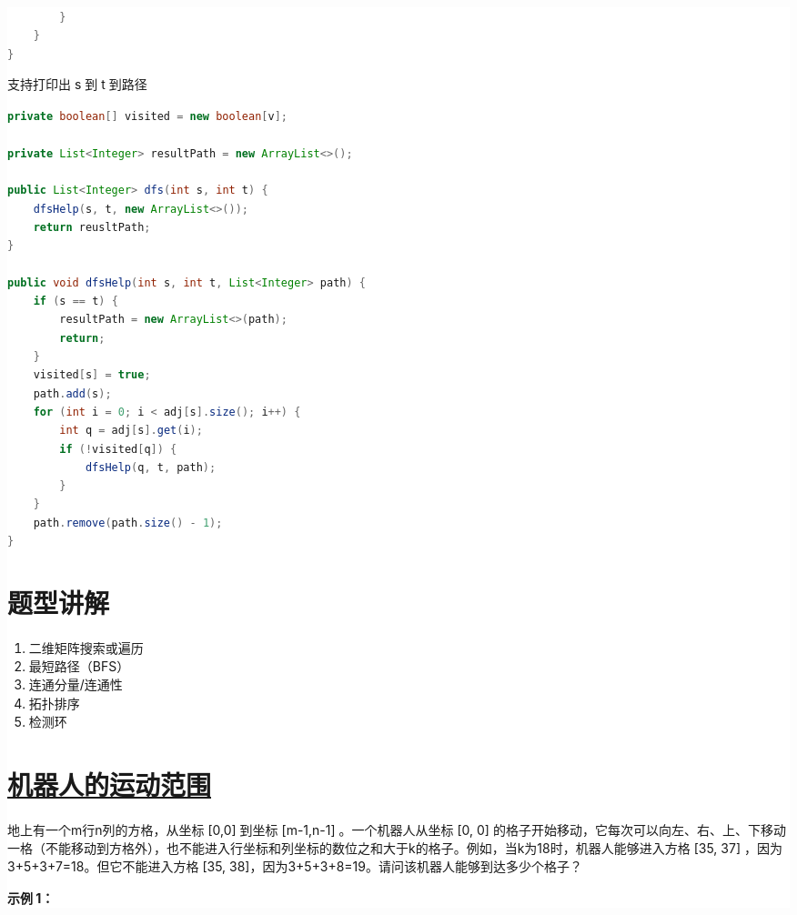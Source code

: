 ```java
        }
    }
}

```

支持打印出 s 到 t 到路径

```java
private boolean[] visited = new boolean[v];

private List<Integer> resultPath = new ArrayList<>();

public List<Integer> dfs(int s, int t) {
    dfsHelp(s, t, new ArrayList<>());
    return reusltPath;
}

public void dfsHelp(int s, int t, List<Integer> path) {
    if (s == t) {
        resultPath = new ArrayList<>(path);
        return;
    }
   	visited[s] = true;
    path.add(s);
    for (int i = 0; i < adj[s].size(); i++) {
        int q = adj[s].get(i);
        if (!visited[q]) {
            dfsHelp(q, t, path);
        }
    }
    path.remove(path.size() - 1);
}
```

# 题型讲解

1. 二维矩阵搜索或遍历
2. 最短路径（BFS）
3. 连通分量/连通性
4. 拓扑排序
5. 检测环

# [机器人的运动范围](https://leetcode.cn/problems/ji-qi-ren-de-yun-dong-fan-wei-lcof/)

地上有一个m行n列的方格，从坐标 [0,0] 到坐标 [m-1,n-1] 。一个机器人从坐标 [0, 0] 的格子开始移动，它每次可以向左、右、上、下移动一格（不能移动到方格外），也不能进入行坐标和列坐标的数位之和大于k的格子。例如，当k为18时，机器人能够进入方格 [35, 37] ，因为3+5+3+7=18。但它不能进入方格 [35, 38]，因为3+5+3+8=19。请问该机器人能够到达多少个格子？

**示例 1：**
